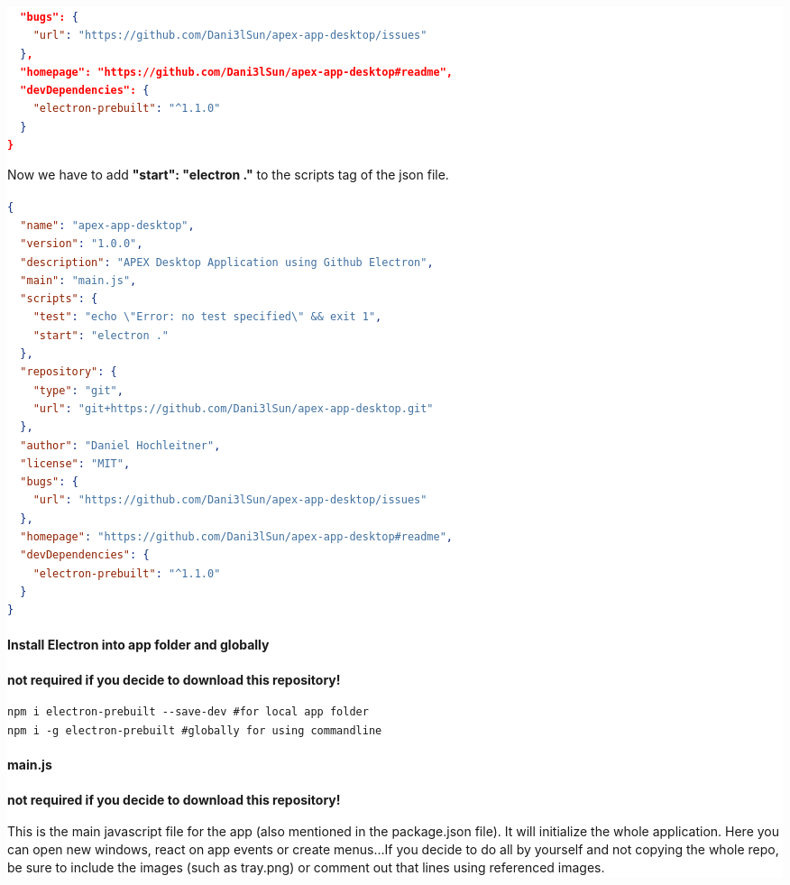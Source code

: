 ```json
  "bugs": {
    "url": "https://github.com/Dani3lSun/apex-app-desktop/issues"
  },
  "homepage": "https://github.com/Dani3lSun/apex-app-desktop#readme",
  "devDependencies": {
    "electron-prebuilt": "^1.1.0"
  }
}
```

Now we have to add **"start": "electron ."** to the scripts tag of the json file.
```json
{
  "name": "apex-app-desktop",
  "version": "1.0.0",
  "description": "APEX Desktop Application using Github Electron",
  "main": "main.js",
  "scripts": {
    "test": "echo \"Error: no test specified\" && exit 1",
    "start": "electron ."
  },
  "repository": {
    "type": "git",
    "url": "git+https://github.com/Dani3lSun/apex-app-desktop.git"
  },
  "author": "Daniel Hochleitner",
  "license": "MIT",
  "bugs": {
    "url": "https://github.com/Dani3lSun/apex-app-desktop/issues"
  },
  "homepage": "https://github.com/Dani3lSun/apex-app-desktop#readme",
  "devDependencies": {
    "electron-prebuilt": "^1.1.0"
  }
}
```

#### Install Electron into app folder and globally
**not required if you decide to download this repository!**

```
npm i electron-prebuilt --save-dev #for local app folder
npm i -g electron-prebuilt #globally for using commandline
```

#### main.js
**not required if you decide to download this repository!**

This is the main javascript file for the app (also mentioned in the package.json file). It will initialize the whole application.
Here you can open new windows, react on app events or create menus...If you decide to do all by yourself and not copying the whole repo, be sure to include the images (such as tray.png) or comment out that lines using referenced images.
